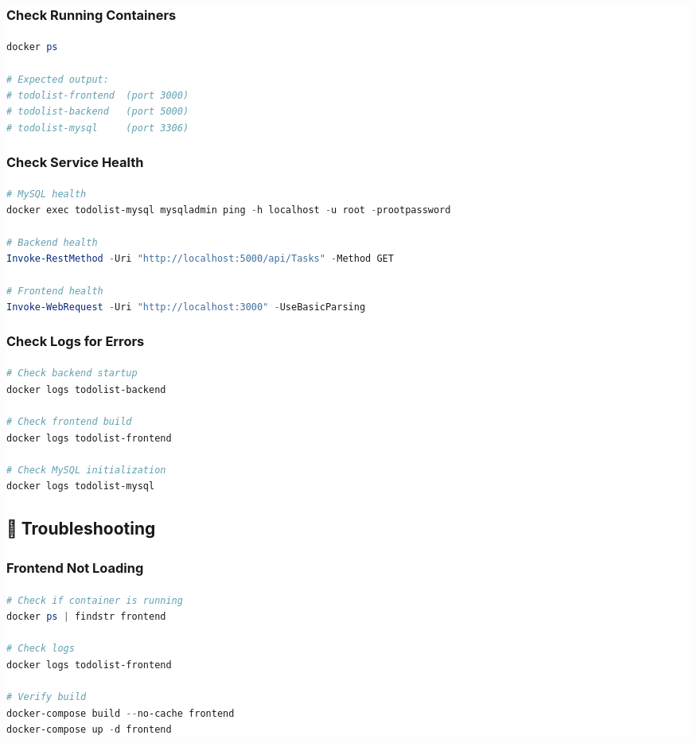### Check Running Containers

```powershell
docker ps

# Expected output:
# todolist-frontend  (port 3000)
# todolist-backend   (port 5000)
# todolist-mysql     (port 3306)
```

### Check Service Health

```powershell
# MySQL health
docker exec todolist-mysql mysqladmin ping -h localhost -u root -prootpassword

# Backend health
Invoke-RestMethod -Uri "http://localhost:5000/api/Tasks" -Method GET

# Frontend health
Invoke-WebRequest -Uri "http://localhost:3000" -UseBasicParsing
```

### Check Logs for Errors

```powershell
# Check backend startup
docker logs todolist-backend

# Check frontend build
docker logs todolist-frontend

# Check MySQL initialization
docker logs todolist-mysql
```

## 🐛 Troubleshooting

### Frontend Not Loading

```powershell
# Check if container is running
docker ps | findstr frontend

# Check logs
docker logs todolist-frontend

# Verify build
docker-compose build --no-cache frontend
docker-compose up -d frontend
```
